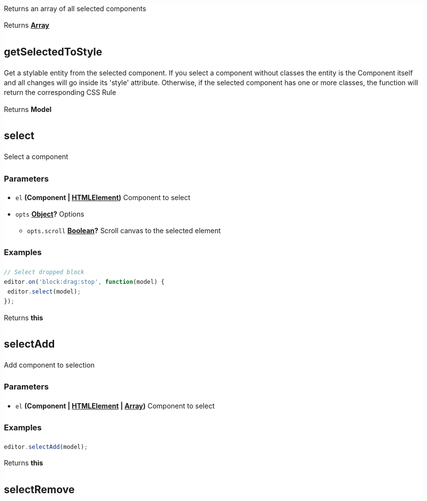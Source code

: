Returns an array of all selected components

Returns **[Array][11]** 

## getSelectedToStyle

Get a stylable entity from the selected component.
If you select a component without classes the entity is the Component
itself and all changes will go inside its 'style' attribute. Otherwise,
if the selected component has one or more classes, the function will
return the corresponding CSS Rule

Returns **Model** 

## select

Select a component

### Parameters

*   `el` **(Component | [HTMLElement][13])** Component to select
*   `opts` **[Object][9]?** Options

    *   `opts.scroll` **[Boolean][10]?** Scroll canvas to the selected element

### Examples

```javascript
// Select dropped block
editor.on('block:drag:stop', function(model) {
 editor.select(model);
});
```

Returns **this** 

## selectAdd

Add component to selection

### Parameters

*   `el` **(Component | [HTMLElement][13] | [Array][11])** Component to select

### Examples

```javascript
editor.selectAdd(model);
```

Returns **this** 

## selectRemove


[1]: https://github.com/artf/grapesjs/blob/master/src/editor/config/config.js
[2]: /api/block_manager.html
[3]: /api/assets.html
[4]: /api/modal_dialog.html
[5]: /api/device_manager.html
[6]: /api/parser.html
[7]: /api/pages.html
[8]: https://developer.mozilla.org/docs/Web/JavaScript/Reference/Global_Objects/String
[9]: https://developer.mozilla.org/docs/Web/JavaScript/Reference/Global_Objects/Object
[10]: https://developer.mozilla.org/docs/Web/JavaScript/Reference/Global_Objects/Boolean
[11]: https://developer.mozilla.org/docs/Web/JavaScript/Reference/Global_Objects/Array
[12]: em#setComponents
[13]: https://developer.mozilla.org/docs/Web/HTML/Element
[14]: https://developer.mozilla.org/docs/Web/JavaScript/Reference/Statements/function
[15]: https://developer.mozilla.org/docs/Web/JavaScript/Reference/Global_Objects/Number
[16]: https://github.com/artf/grapesjs/issues/1936